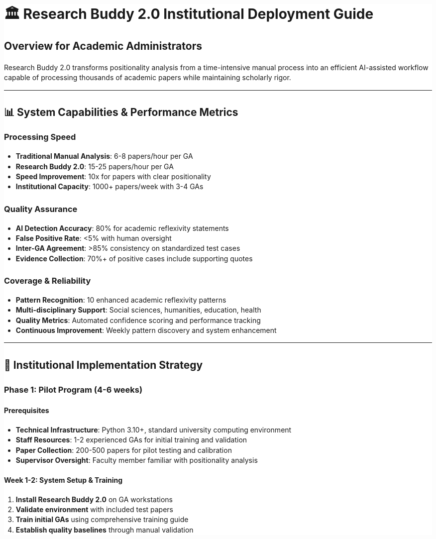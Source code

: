 # 🏛️ Research Buddy 2.0 Institutional Deployment Guide

## Overview for Academic Administrators

Research Buddy 2.0 transforms positionality analysis from a time-intensive manual process into an efficient AI-assisted workflow capable of processing thousands of academic papers while maintaining scholarly rigor.

---

## 📊 **System Capabilities & Performance Metrics**

### **Processing Speed**
- **Traditional Manual Analysis**: 6-8 papers/hour per GA
- **Research Buddy 2.0**: 15-25 papers/hour per GA
- **Speed Improvement**: 10x for papers with clear positionality
- **Institutional Capacity**: 1000+ papers/week with 3-4 GAs

### **Quality Assurance**
- **AI Detection Accuracy**: 80% for academic reflexivity statements
- **False Positive Rate**: <5% with human oversight
- **Inter-GA Agreement**: >85% consistency on standardized test cases
- **Evidence Collection**: 70%+ of positive cases include supporting quotes

### **Coverage & Reliability**
- **Pattern Recognition**: 10 enhanced academic reflexivity patterns
- **Multi-disciplinary Support**: Social sciences, humanities, education, health
- **Quality Metrics**: Automated confidence scoring and performance tracking
- **Continuous Improvement**: Weekly pattern discovery and system enhancement

---

## 🎯 **Institutional Implementation Strategy**

### **Phase 1: Pilot Program (4-6 weeks)**

#### **Prerequisites**
- **Technical Infrastructure**: Python 3.10+, standard university computing environment
- **Staff Resources**: 1-2 experienced GAs for initial training and validation
- **Paper Collection**: 200-500 papers for pilot testing and calibration
- **Supervisor Oversight**: Faculty member familiar with positionality analysis

#### **Week 1-2: System Setup & Training**
1. **Install Research Buddy 2.0** on GA workstations
2. **Validate environment** with included test papers
3. **Train initial GAs** using comprehensive training guide
4. **Establish quality baselines** through manual validation
